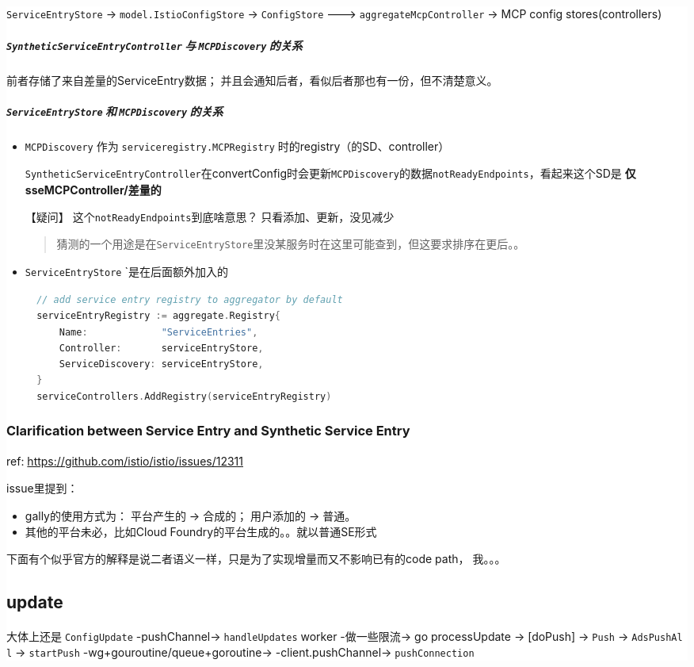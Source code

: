 

`ServiceEntryStore` -> `model.IstioConfigStore` -> `ConfigStore`  ---> `aggregateMcpController` -> MCP config stores(controllers)



##### `SyntheticServiceEntryController` 与 `MCPDiscovery` 的关系

 

前者存储了来自差量的ServiceEntry数据； 并且会通知后者，看似后者那也有一份，但不清楚意义。



##### `ServiceEntryStore` 和 `MCPDiscovery` 的关系

* `MCPDiscovery` 作为 `serviceregistry.MCPRegistry` 时的registry（的SD、controller）

  `SyntheticServiceEntryController`在convertConfig时会更新`MCPDiscovery`的数据`notReadyEndpoints`，看起来这个SD是 **仅sseMCPController/差量的**

  【疑问】 这个`notReadyEndpoints`到底啥意思？ 只看添加、更新，没见减少

  > 猜测的一个用途是在`ServiceEntryStore`里没某服务时在这里可能查到，但这要求排序在更后。。

* `ServiceEntryStore` `是在后面额外加入的

  ```go
  	// add service entry registry to aggregator by default
  	serviceEntryRegistry := aggregate.Registry{
  		Name:             "ServiceEntries",
  		Controller:       serviceEntryStore,
  		ServiceDiscovery: serviceEntryStore,
  	}
  	serviceControllers.AddRegistry(serviceEntryRegistry)
  ```

  





### Clarification between Service Entry and Synthetic Service Entry

ref: https://github.com/istio/istio/issues/12311

issue里提到：

* gally的使用方式为： 平台产生的 -> 合成的； 用户添加的 -> 普通。
* 其他的平台未必，比如Cloud Foundry的平台生成的。。就以普通SE形式

下面有个似乎官方的解释是说二者语义一样，只是为了实现增量而又不影响已有的code path， 我。。。



## update

大体上还是 `ConfigUpdate` -pushChannel-> `handleUpdates` worker -做一些限流-> go processUpdate -> [doPush] -> `Push` -> `AdsPushAll` -> `startPush` -wg+gouroutine/queue+goroutine-> -client.pushChannel-> `pushConnection`
